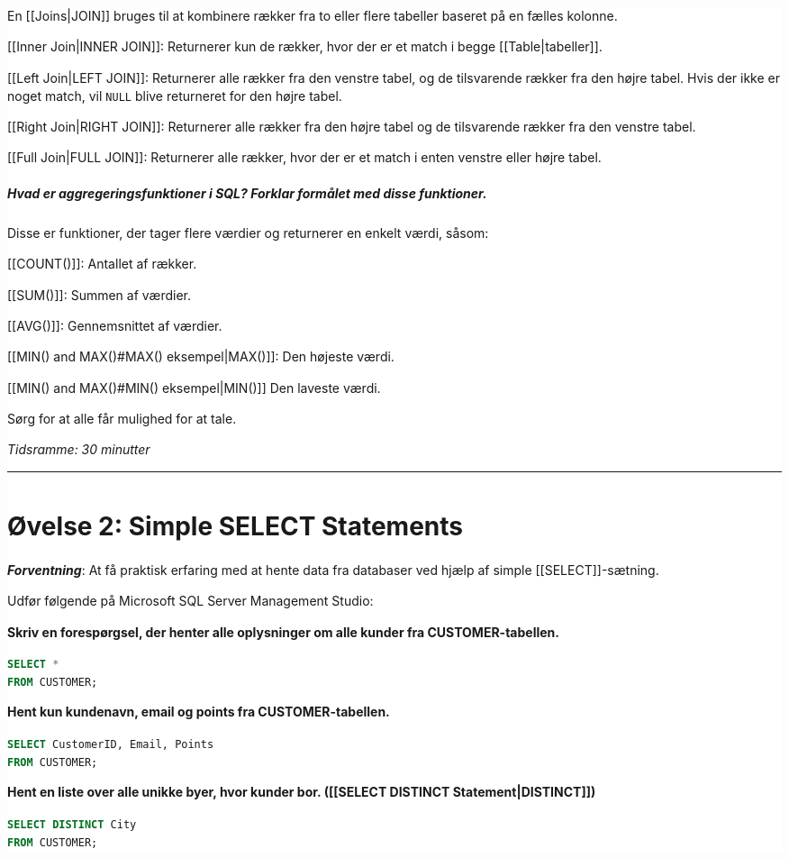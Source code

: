 En [[Joins|JOIN]] bruges til at kombinere rækker fra to eller flere tabeller baseret på en fælles kolonne.

[[Inner Join|INNER JOIN]]: Returnerer kun de rækker, hvor der er et match i begge [[Table|tabeller]].

[[Left Join|LEFT JOIN]]: Returnerer alle rækker fra den venstre tabel, og de tilsvarende rækker fra den højre tabel. Hvis der ikke er noget match, vil ``NULL`` blive returneret for den højre tabel.

[[Right Join|RIGHT JOIN]]: Returnerer alle rækker fra den højre tabel og de tilsvarende rækker fra den venstre tabel.

[[Full Join|FULL JOIN]]: Returnerer alle rækker, hvor der er et match i enten venstre eller højre tabel.

##### **Hvad er aggregeringsfunktioner i SQL? Forklar formålet med disse funktioner.**

Disse er funktioner, der tager flere værdier og returnerer en enkelt værdi, såsom:

[[COUNT()]]: Antallet af rækker.

[[SUM()]]: Summen af værdier.

[[AVG()]]: Gennemsnittet af værdier.

[[MIN() and MAX()#MAX() eksempel|MAX()]]: Den højeste værdi.

[[MIN() and MAX()#MIN() eksempel|MIN()]] Den laveste værdi.

Sørg for at alle får mulighed for at tale.

_Tidsramme: 30 minutter_

---

# Øvelse 2: Simple SELECT Statements
**_Forventning_**: At få praktisk erfaring med at hente data fra databaser ved hjælp af simple [[SELECT]]-sætning.

Udfør følgende på Microsoft SQL Server Management Studio:

**Skriv en forespørgsel, der henter alle oplysninger om alle kunder fra CUSTOMER-tabellen.**

```SQL
SELECT * 
FROM CUSTOMER;
```

**Hent kun kundenavn, email og points fra CUSTOMER-tabellen.**

```SQL
SELECT CustomerID, Email, Points 
FROM CUSTOMER;
```

**Hent en liste over alle unikke byer, hvor kunder bor. ([[SELECT DISTINCT Statement|DISTINCT]])**

```SQL
SELECT DISTINCT City
FROM CUSTOMER;
```
